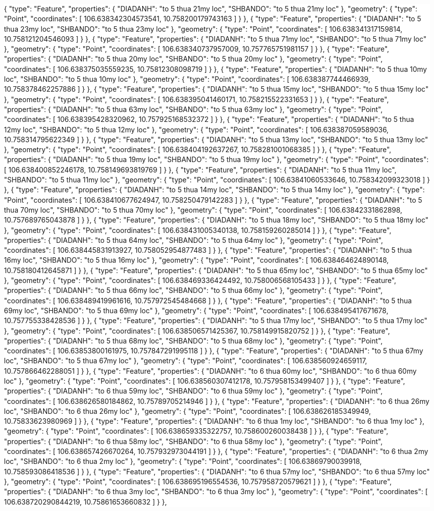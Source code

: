 { "type": "Feature", "properties": { "DIADANH": "to 5 thua 21my loc", "SHBANDO": "to 5 thua 21my loc" }, "geometry": { "type": "Point", "coordinates": [ 106.638342304573541, 10.758200179743163 ] } },
{ "type": "Feature", "properties": { "DIADANH": "to 5 thua 23my loc", "SHBANDO": "to 5 thua 23my loc" }, "geometry": { "type": "Point", "coordinates": [ 106.638341317159814, 10.758121204546093 ] } },
{ "type": "Feature", "properties": { "DIADANH": "to 5 thua 71my loc", "SHBANDO": "to 5 thua 71my loc" }, "geometry": { "type": "Point", "coordinates": [ 106.638340737957009, 10.757765751981157 ] } },
{ "type": "Feature", "properties": { "DIADANH": "to 5 thua 20my loc", "SHBANDO": "to 5 thua 20my loc" }, "geometry": { "type": "Point", "coordinates": [ 106.638375035559235, 10.75812308098719 ] } },
{ "type": "Feature", "properties": { "DIADANH": "to 5 thua 10my loc", "SHBANDO": "to 5 thua 10my loc" }, "geometry": { "type": "Point", "coordinates": [ 106.638387744466939, 10.758378462257886 ] } },
{ "type": "Feature", "properties": { "DIADANH": "to 5 thua 15my loc", "SHBANDO": "to 5 thua 15my loc" }, "geometry": { "type": "Point", "coordinates": [ 106.638395041460171, 10.758215522331653 ] } },
{ "type": "Feature", "properties": { "DIADANH": "to 5 thua 63my loc", "SHBANDO": "to 5 thua 63my loc" }, "geometry": { "type": "Point", "coordinates": [ 106.638395428320962, 10.757925168532372 ] } },
{ "type": "Feature", "properties": { "DIADANH": "to 5 thua 12my loc", "SHBANDO": "to 5 thua 12my loc" }, "geometry": { "type": "Point", "coordinates": [ 106.638387059589036, 10.758314795622349 ] } },
{ "type": "Feature", "properties": { "DIADANH": "to 5 thua 13my loc", "SHBANDO": "to 5 thua 13my loc" }, "geometry": { "type": "Point", "coordinates": [ 106.638404192637267, 10.758281001068385 ] } },
{ "type": "Feature", "properties": { "DIADANH": "to 5 thua 19my loc", "SHBANDO": "to 5 thua 19my loc" }, "geometry": { "type": "Point", "coordinates": [ 106.638400852246178, 10.758149693819769 ] } },
{ "type": "Feature", "properties": { "DIADANH": "to 5 thua 11my loc", "SHBANDO": "to 5 thua 11my loc" }, "geometry": { "type": "Point", "coordinates": [ 106.63841060533646, 10.758342099323018 ] } },
{ "type": "Feature", "properties": { "DIADANH": "to 5 thua 14my loc", "SHBANDO": "to 5 thua 14my loc" }, "geometry": { "type": "Point", "coordinates": [ 106.638410677624947, 10.758250479142283 ] } },
{ "type": "Feature", "properties": { "DIADANH": "to 5 thua 70my loc", "SHBANDO": "to 5 thua 70my loc" }, "geometry": { "type": "Point", "coordinates": [ 106.63842331862898, 10.757689765043878 ] } },
{ "type": "Feature", "properties": { "DIADANH": "to 5 thua 18my loc", "SHBANDO": "to 5 thua 18my loc" }, "geometry": { "type": "Point", "coordinates": [ 106.638431005340138, 10.758159260285014 ] } },
{ "type": "Feature", "properties": { "DIADANH": "to 5 thua 64my loc", "SHBANDO": "to 5 thua 64my loc" }, "geometry": { "type": "Point", "coordinates": [ 106.638445831913927, 10.758052954877483 ] } },
{ "type": "Feature", "properties": { "DIADANH": "to 5 thua 16my loc", "SHBANDO": "to 5 thua 16my loc" }, "geometry": { "type": "Point", "coordinates": [ 106.638464624890148, 10.758180412645871 ] } },
{ "type": "Feature", "properties": { "DIADANH": "to 5 thua 65my loc", "SHBANDO": "to 5 thua 65my loc" }, "geometry": { "type": "Point", "coordinates": [ 106.638469336424492, 10.758006568105433 ] } },
{ "type": "Feature", "properties": { "DIADANH": "to 5 thua 66my loc", "SHBANDO": "to 5 thua 66my loc" }, "geometry": { "type": "Point", "coordinates": [ 106.638489419961616, 10.757972545484668 ] } },
{ "type": "Feature", "properties": { "DIADANH": "to 5 thua 69my loc", "SHBANDO": "to 5 thua 69my loc" }, "geometry": { "type": "Point", "coordinates": [ 106.638495417671678, 10.757755338428536 ] } },
{ "type": "Feature", "properties": { "DIADANH": "to 5 thua 17my loc", "SHBANDO": "to 5 thua 17my loc" }, "geometry": { "type": "Point", "coordinates": [ 106.638506571425367, 10.758149915820752 ] } },
{ "type": "Feature", "properties": { "DIADANH": "to 5 thua 68my loc", "SHBANDO": "to 5 thua 68my loc" }, "geometry": { "type": "Point", "coordinates": [ 106.63853800161975, 10.757847291995118 ] } },
{ "type": "Feature", "properties": { "DIADANH": "to 5 thua 67my loc", "SHBANDO": "to 5 thua 67my loc" }, "geometry": { "type": "Point", "coordinates": [ 106.638560924659117, 10.757866462288051 ] } },
{ "type": "Feature", "properties": { "DIADANH": "to 6 thua 60my loc", "SHBANDO": "to 6 thua 60my loc" }, "geometry": { "type": "Point", "coordinates": [ 106.638560307412178, 10.757958153499407 ] } },
{ "type": "Feature", "properties": { "DIADANH": "to 6 thua 59my loc", "SHBANDO": "to 6 thua 59my loc" }, "geometry": { "type": "Point", "coordinates": [ 106.638626580184862, 10.75789705214946 ] } },
{ "type": "Feature", "properties": { "DIADANH": "to 6 thua 26my loc", "SHBANDO": "to 6 thua 26my loc" }, "geometry": { "type": "Point", "coordinates": [ 106.638626185349949, 10.75833623980969 ] } },
{ "type": "Feature", "properties": { "DIADANH": "to 6 thua 1my loc", "SHBANDO": "to 6 thua 1my loc" }, "geometry": { "type": "Point", "coordinates": [ 106.638659335322757, 10.758600260038438 ] } },
{ "type": "Feature", "properties": { "DIADANH": "to 6 thua 58my loc", "SHBANDO": "to 6 thua 58my loc" }, "geometry": { "type": "Point", "coordinates": [ 106.638657426670264, 10.757932973044191 ] } },
{ "type": "Feature", "properties": { "DIADANH": "to 6 thua 2my loc", "SHBANDO": "to 6 thua 2my loc" }, "geometry": { "type": "Point", "coordinates": [ 106.63869790039918, 10.758593086418536 ] } },
{ "type": "Feature", "properties": { "DIADANH": "to 6 thua 57my loc", "SHBANDO": "to 6 thua 57my loc" }, "geometry": { "type": "Point", "coordinates": [ 106.638695196554536, 10.757958720579621 ] } },
{ "type": "Feature", "properties": { "DIADANH": "to 6 thua 3my loc", "SHBANDO": "to 6 thua 3my loc" }, "geometry": { "type": "Point", "coordinates": [ 106.638720290844219, 10.75861653660832 ] } },